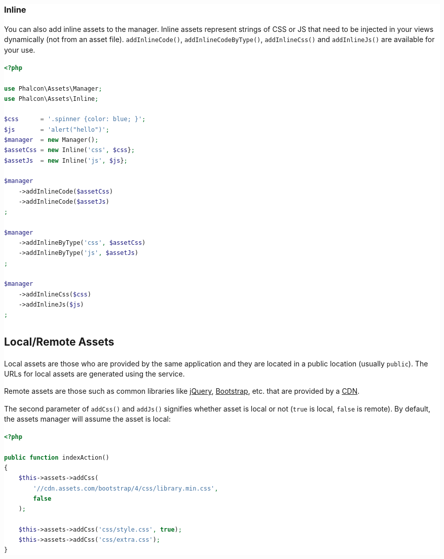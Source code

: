 ### Inline

You can also add inline assets to the manager. Inline assets represent strings of CSS or JS that need to be injected in your views dynamically (not from an asset file). `addInlineCode()`, `addInlineCodeByType()`, `addInlineCss()` and `addInlineJs()` are available for your use.

```php
<?php

use Phalcon\Assets\Manager;
use Phalcon\Assets\Inline;

$css      = '.spinner {color: blue; }';
$js       = 'alert("hello")';
$manager  = new Manager();
$assetCss = new Inline('css', $css};
$assetJs  = new Inline('js', $js};

$manager
    ->addInlineCode($assetCss)
    ->addInlineCode($assetJs)
;

$manager
    ->addInlineByType('css', $assetCss)
    ->addInlineByType('js', $assetJs)
;

$manager
    ->addInlineCss($css)
    ->addInlineJs($js)
;
```

## Local/Remote Assets

Local assets are those who are provided by the same application and they are located in a public location (usually `public`). The URLs for local assets are generated using the <url> service.

Remote assets are those such as common libraries like [jQuery](https://jquery.com), [Bootstrap](https://getbootstrap.com), etc. that are provided by a [CDN](https://en.wikipedia.org/wiki/Content_delivery_network).

The second parameter of `addCss()` and `addJs()` signifies whether asset is local or not (`true` is local, `false` is remote). By default, the assets manager will assume the asset is local:

```php
<?php

public function indexAction()
{
    $this->assets->addCss(
        '//cdn.assets.com/bootstrap/4/css/library.min.css', 
        false
    );

    $this->assets->addCss('css/style.css', true);
    $this->assets->addCss('css/extra.css');
}
```
